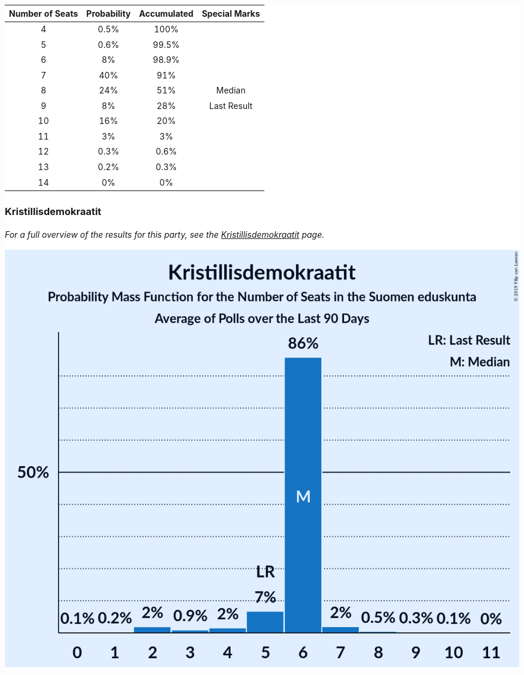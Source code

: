 | Number of Seats | Probability | Accumulated | Special Marks |
|:---------------:|:-----------:|:-----------:|:-------------:|
| 4 | 0.5% | 100% |  |
| 5 | 0.6% | 99.5% |  |
| 6 | 8% | 98.9% |  |
| 7 | 40% | 91% |  |
| 8 | 24% | 51% | Median |
| 9 | 8% | 28% | Last Result |
| 10 | 16% | 20% |  |
| 11 | 3% | 3% |  |
| 12 | 0.3% | 0.6% |  |
| 13 | 0.2% | 0.3% |  |
| 14 | 0% | 0% |  |

### Kristillisdemokraatit

*For a full overview of the results for this party, see the [Kristillisdemokraatit](party-kristillisdemokraatit.html) page.*

![Graph with seats probability mass function not yet produced](average--seats-pmf-kristillisdemokraatit.png "Seats Probability Mass Function")
